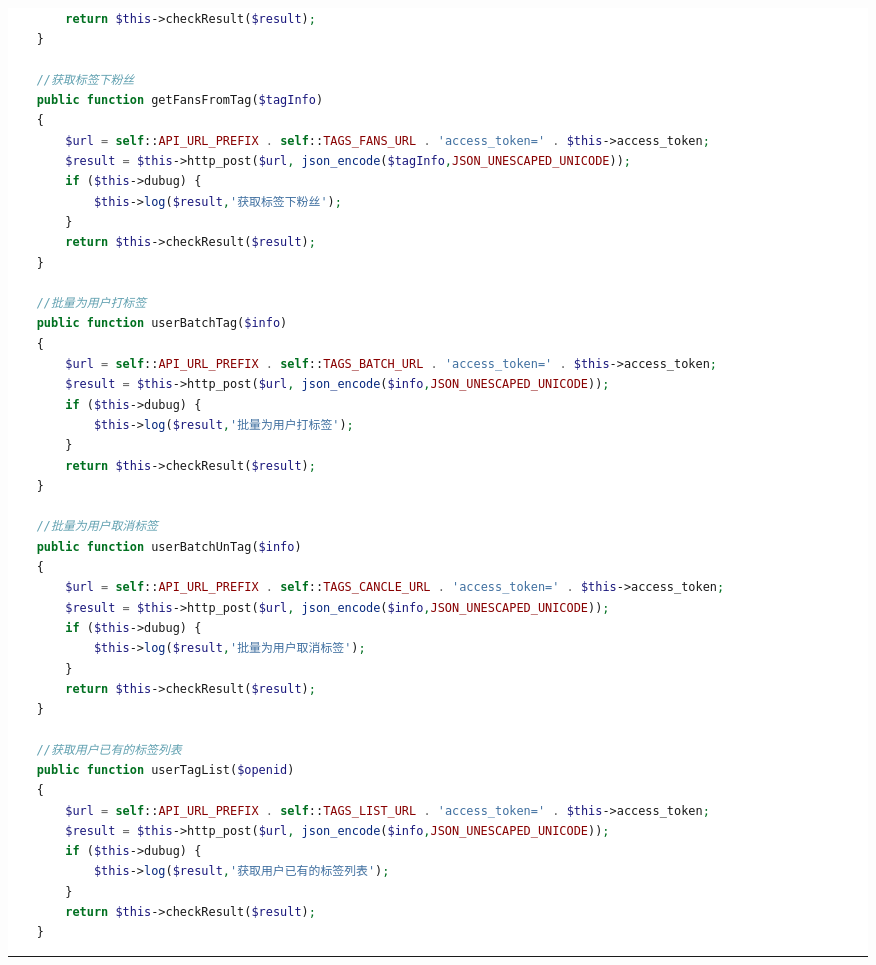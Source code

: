```php
		return $this->checkResult($result);
	}

	//获取标签下粉丝
	public function getFansFromTag($tagInfo)
	{
		$url = self::API_URL_PREFIX . self::TAGS_FANS_URL . 'access_token=' . $this->access_token;
		$result = $this->http_post($url, json_encode($tagInfo,JSON_UNESCAPED_UNICODE));
		if ($this->dubug) {
			$this->log($result,'获取标签下粉丝');
		}
		return $this->checkResult($result);
	}

	//批量为用户打标签
	public function userBatchTag($info)
	{
		$url = self::API_URL_PREFIX . self::TAGS_BATCH_URL . 'access_token=' . $this->access_token;
		$result = $this->http_post($url, json_encode($info,JSON_UNESCAPED_UNICODE));
		if ($this->dubug) {
			$this->log($result,'批量为用户打标签');
		}
		return $this->checkResult($result);
	}

	//批量为用户取消标签
	public function userBatchUnTag($info)
	{
		$url = self::API_URL_PREFIX . self::TAGS_CANCLE_URL . 'access_token=' . $this->access_token;
		$result = $this->http_post($url, json_encode($info,JSON_UNESCAPED_UNICODE));
		if ($this->dubug) {
			$this->log($result,'批量为用户取消标签');
		}
		return $this->checkResult($result);
	}

	//获取用户已有的标签列表
	public function userTagList($openid)
	{
		$url = self::API_URL_PREFIX . self::TAGS_LIST_URL . 'access_token=' . $this->access_token;
		$result = $this->http_post($url, json_encode($info,JSON_UNESCAPED_UNICODE));
		if ($this->dubug) {
			$this->log($result,'获取用户已有的标签列表');
		}
		return $this->checkResult($result);
	}
```

---

